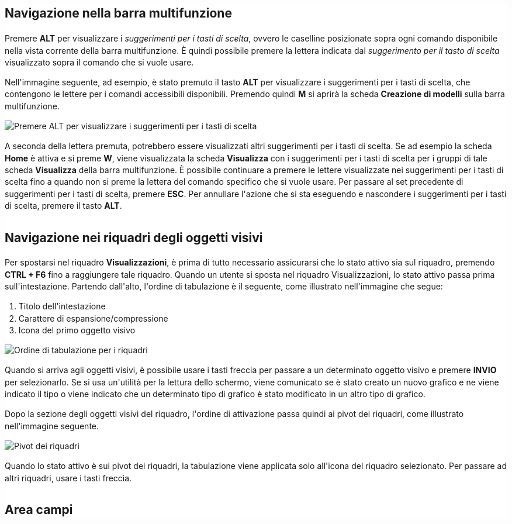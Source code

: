 ## <a name="ribbon-navigation"></a>Navigazione nella barra multifunzione

Premere **ALT** per visualizzare i *suggerimenti per i tasti di scelta*, ovvero le caselline posizionate sopra ogni comando disponibile nella vista corrente della barra multifunzione. È quindi possibile premere la lettera indicata dal *suggerimento per il tasto di scelta* visualizzato sopra il comando che si vuole usare. 

Nell'immagine seguente, ad esempio, è stato premuto il tasto **ALT** per visualizzare i suggerimenti per i tasti di scelta, che contengono le lettere per i comandi accessibili disponibili. Premendo quindi **M** si aprirà la scheda **Creazione di modelli** sulla barra multifunzione.

![Premere ALT per visualizzare i suggerimenti per i tasti di scelta](media/desktop-accessibility/accessibility-create-reports-01.png)

A seconda della lettera premuta, potrebbero essere visualizzati altri suggerimenti per i tasti di scelta. Se ad esempio la scheda **Home** è attiva e si preme **W**, viene visualizzata la scheda **Visualizza** con i suggerimenti per i tasti di scelta per i gruppi di tale scheda **Visualizza** della barra multifunzione. È possibile continuare a premere le lettere visualizzate nei suggerimenti per i tasti di scelta fino a quando non si preme la lettera del comando specifico che si vuole usare. Per passare al set precedente di suggerimenti per i tasti di scelta, premere **ESC**. Per annullare l'azione che si sta eseguendo e nascondere i suggerimenti per i tasti di scelta, premere il tasto **ALT**.

## <a name="visual-pane-navigation"></a>Navigazione nei riquadri degli oggetti visivi

Per spostarsi nel riquadro **Visualizzazioni**, è prima di tutto necessario assicurarsi che lo stato attivo sia sul riquadro, premendo **CTRL + F6** fino a raggiungere tale riquadro. Quando un utente si sposta nel riquadro Visualizzazioni, lo stato attivo passa prima sull'intestazione. Partendo dall'alto, l'ordine di tabulazione è il seguente, come illustrato nell'immagine che segue:

1. Titolo dell'intestazione
2. Carattere di espansione/compressione
3. Icona del primo oggetto visivo

![Ordine di tabulazione per i riquadri](media/desktop-accessibility/accessibility-create-reports-02.png)

Quando si arriva agli oggetti visivi, è possibile usare i tasti freccia per passare a un determinato oggetto visivo e premere **INVIO** per selezionarlo. Se si usa un'utilità per la lettura dello schermo, viene comunicato se è stato creato un nuovo grafico e ne viene indicato il tipo o viene indicato che un determinato tipo di grafico è stato modificato in un altro tipo di grafico. 

Dopo la sezione degli oggetti visivi del riquadro, l'ordine di attivazione passa quindi ai pivot dei riquadri, come illustrato nell'immagine seguente.

![Pivot dei riquadri](media/desktop-accessibility/accessibility-create-reports-03.png)

Quando lo stato attivo è sui pivot dei riquadri, la tabulazione viene applicata solo all'icona del riquadro selezionato. Per passare ad altri riquadri, usare i tasti freccia.

## <a name="field-well"></a>Area campi
